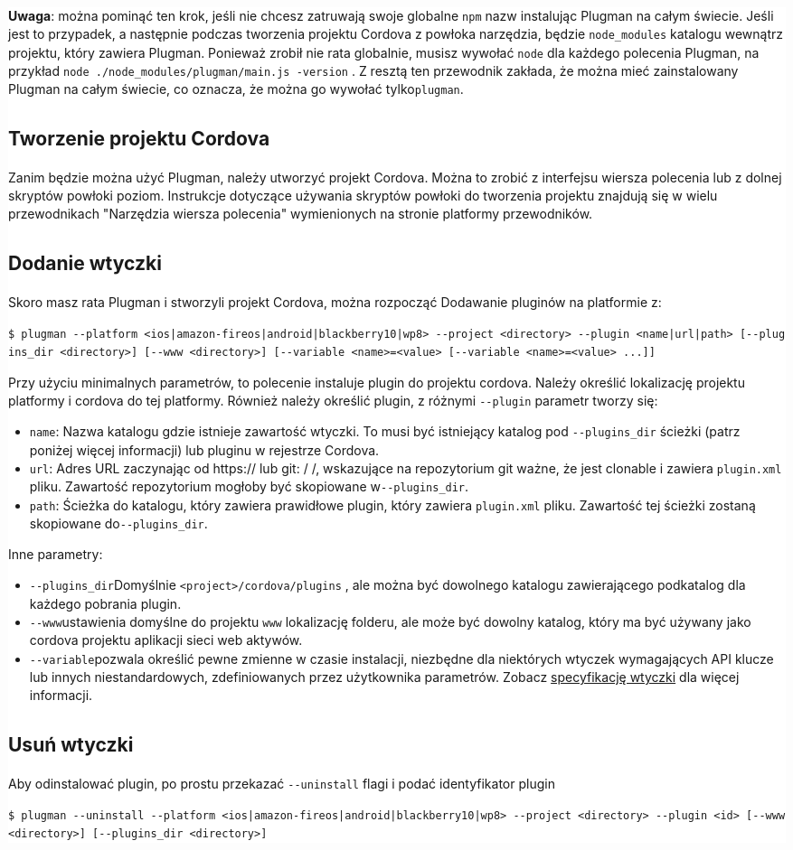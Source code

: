 **Uwaga**: można pominąć ten krok, jeśli nie chcesz zatruwają swoje globalne `npm` nazw instalując Plugman na całym świecie. Jeśli jest to przypadek, a następnie podczas tworzenia projektu Cordova z powłoka narzędzia, będzie `node_modules` katalogu wewnątrz projektu, który zawiera Plugman. Ponieważ zrobił nie rata globalnie, musisz wywołać `node` dla każdego polecenia Plugman, na przykład `node
./node_modules/plugman/main.js -version` . Z resztą ten przewodnik zakłada, że można mieć zainstalowany Plugman na całym świecie, co oznacza, że można go wywołać tylko`plugman`.

## Tworzenie projektu Cordova

Zanim będzie można użyć Plugman, należy utworzyć projekt Cordova. Można to zrobić z interfejsu wiersza polecenia lub z dolnej skryptów powłoki poziom. Instrukcje dotyczące używania skryptów powłoki do tworzenia projektu znajdują się w wielu przewodnikach "Narzędzia wiersza polecenia" wymienionych na stronie platformy przewodników.

## Dodanie wtyczki

Skoro masz rata Plugman i stworzyli projekt Cordova, można rozpocząć Dodawanie pluginów na platformie z:

    $ plugman --platform <ios|amazon-fireos|android|blackberry10|wp8> --project <directory> --plugin <name|url|path> [--plugins_dir <directory>] [--www <directory>] [--variable <name>=<value> [--variable <name>=<value> ...]]
    

Przy użyciu minimalnych parametrów, to polecenie instaluje plugin do projektu cordova. Należy określić lokalizację projektu platformy i cordova do tej platformy. Również należy określić plugin, z różnymi `--plugin` parametr tworzy się:

*   `name`: Nazwa katalogu gdzie istnieje zawartość wtyczki. To musi być istniejący katalog pod `--plugins_dir` ścieżki (patrz poniżej więcej informacji) lub pluginu w rejestrze Cordova.
*   `url`: Adres URL zaczynając od https:// lub git: / /, wskazujące na repozytorium git ważne, że jest clonable i zawiera `plugin.xml` pliku. Zawartość repozytorium mogłoby być skopiowane w`--plugins_dir`.
*   `path`: Ścieżka do katalogu, który zawiera prawidłowe plugin, który zawiera `plugin.xml` pliku. Zawartość tej ścieżki zostaną skopiowane do`--plugins_dir`.

Inne parametry:

*   `--plugins_dir`Domyślnie `<project>/cordova/plugins` , ale można być dowolnego katalogu zawierającego podkatalog dla każdego pobrania plugin.
*   `--www`ustawienia domyślne do projektu `www` lokalizację folderu, ale może być dowolny katalog, który ma być używany jako cordova projektu aplikacji sieci web aktywów.
*   `--variable`pozwala określić pewne zmienne w czasie instalacji, niezbędne dla niektórych wtyczek wymagających API klucze lub innych niestandardowych, zdefiniowanych przez użytkownika parametrów. Zobacz [specyfikację wtyczki][4] dla więcej informacji.

 [4]: plugin_ref_spec.md.html#Plugin%20Specification

## Usuń wtyczki

Aby odinstalować plugin, po prostu przekazać `--uninstall` flagi i podać identyfikator plugin

    $ plugman --uninstall --platform <ios|amazon-fireos|android|blackberry10|wp8> --project <directory> --plugin <id> [--www <directory>] [--plugins_dir <directory>]
    


 [1]: https://github.com/apache/cordova-plugman/
 [2]: https://github.com/apache/cordova-plugman/blob/master/README.md
 [3]: http://nodejs.org/
 [5]: http://plugins.cordova.io
